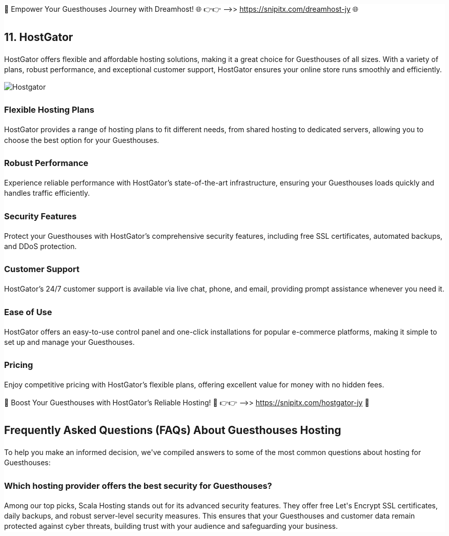 🚀 Empower Your Guesthouses Journey with Dreamhost! 🌐
👉👉 -->> https://snipitx.com/dreamhost-jy 🌐

## 11. HostGator

HostGator offers flexible and affordable hosting solutions, making it a great choice for Guesthouses of all sizes. With a variety of plans, robust performance, and exceptional customer support, HostGator ensures your online store runs smoothly and efficiently.

![Hostgator](https://i.imgur.com/SNC0dSu.jpeg "Hostgator Hosting")

### Flexible Hosting Plans
HostGator provides a range of hosting plans to fit different needs, from shared hosting to dedicated servers, allowing you to choose the best option for your Guesthouses.

### Robust Performance
Experience reliable performance with HostGator’s state-of-the-art infrastructure, ensuring your Guesthouses loads quickly and handles traffic efficiently.

### Security Features
Protect your Guesthouses with HostGator’s comprehensive security features, including free SSL certificates, automated backups, and DDoS protection.

### Customer Support
HostGator’s 24/7 customer support is available via live chat, phone, and email, providing prompt assistance whenever you need it.

### Ease of Use
HostGator offers an easy-to-use control panel and one-click installations for popular e-commerce platforms, making it simple to set up and manage your Guesthouses.

### Pricing
Enjoy competitive pricing with HostGator’s flexible plans, offering excellent value for money with no hidden fees.

🌟 Boost Your Guesthouses with HostGator’s Reliable Hosting! 🚀
👉👉 -->> https://snipitx.com/hostgator-jy 🚀

## Frequently Asked Questions (FAQs) About Guesthouses Hosting

To help you make an informed decision, we've compiled answers to some of the most common questions about hosting for Guesthouses:

### Which hosting provider offers the best security for Guesthouses? 
Among our top picks, Scala Hosting stands out for its advanced security features. They offer free Let's Encrypt SSL certificates, daily backups, and robust server-level security measures. This ensures that your Guesthouses and customer data remain protected against cyber threats, building trust with your audience and safeguarding your business.
